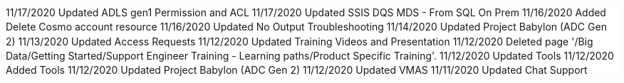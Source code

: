 <td>11/17/2020</td>
<td>Updated ADLS gen1 Permission and ACL</td>
<td> </td>
</tr>
<tr>
<td>11/17/2020</td>
<td>Updated SSIS  DQS  MDS - From SQL On Prem</td>
<td> </td>
</tr>
<tr>
<td>11/16/2020</td>
<td>Added Delete Cosmo account resource</td>
<td> </td>
</tr>
<tr>
<td>11/16/2020</td>
<td>Updated No Output Troubleshooting</td>
<td> </td>
</tr>
<tr>
<td>11/14/2020</td>
<td>Updated Project Babylon (ADC Gen 2)</td>
<td> </td>
</tr>
<tr>
<td>11/13/2020</td>
<td>Updated Access Requests</td>
<td> </td>
</tr>
<tr>
<td>11/12/2020</td>
<td>Updated Training Videos and Presentation</td>
<td> </td>
</tr>
<tr>
<td>11/12/2020</td>
<td>Deleted page &#39;/Big Data/Getting Started/Support Engineer Training - Learning paths/Product Specific Training&#39;.</td>
<td> </td>
</tr>
<tr>
<td>11/12/2020</td>
<td>Updated Tools</td>
<td> </td>
</tr>
<tr>
<td>11/12/2020</td>
<td>Added Tools</td>
<td> </td>
</tr>
<tr>
<td>11/12/2020</td>
<td>Updated Project Babylon (ADC Gen 2)</td>
<td> </td>
</tr>
<tr>
<td>11/12/2020</td>
<td>Updated VMAS</td>
<td> </td>
</tr>
<tr>
<td>11/11/2020</td>
<td>Updated Chat Support</td>
<td> </td>